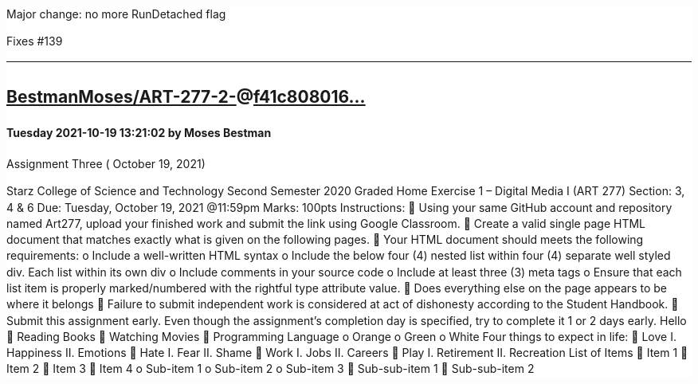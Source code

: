 Major change: no more RunDetached flag

Fixes #139

---
## [BestmanMoses/ART-277-2-](https://github.com/BestmanMoses/ART-277-2-)@[f41c808016...](https://github.com/BestmanMoses/ART-277-2-/commit/f41c80801606c19b585ff930a5469a3be4de52e6)
#### Tuesday 2021-10-19 13:21:02 by Moses Bestman

Assignment Three ( October 19, 2021) 

Starz College of Science and Technology
Second Semester 2020
Graded Home Exercise 1 – Digital Media I (ART 277)
Section: 3, 4 & 6 Due: Tuesday, October 19, 2021 @11:59pm Marks: 100pts
Instructions:
 Using your same GitHub account and repository named Art277, upload your finished work and submit the link using Google Classroom.
 Create a valid single page HTML document that matches exactly what is given on the following pages.
 Your HTML document should meets the following requirements:
o Include a well-written HTML syntax
o Include the below four (4) nested list within four (4) separate well styled div. Each list within its own div
o Include comments in your source code
o Include at least three (3) meta tags
o Ensure that each list item is properly marked/numbered with the rightful type attribute value.
 Does everything else on the page appears to be where it belongs
 Failure to submit independent work is considered at act of dishonesty according to the Student Handbook.
 Submit this assignment early. Even though the assignment’s completion day is specified, try to complete it 1 or 2 days early.
Hello
 Reading Books
 Watching Movies
 Programming Language
o Orange
o Green
o White
Four things to expect in life:
 Love
I. Happiness
II. Emotions
 Hate
I. Fear
II. Shame
 Work
I. Jobs
II. Careers
 Play
I. Retirement
II. Recreation
List of Items
 Item 1
 Item 2
 Item 3
 Item 4
o Sub-item 1
o Sub-item 2
o Sub-item 3
 Sub-sub-item 1
 Sub-sub-item 2